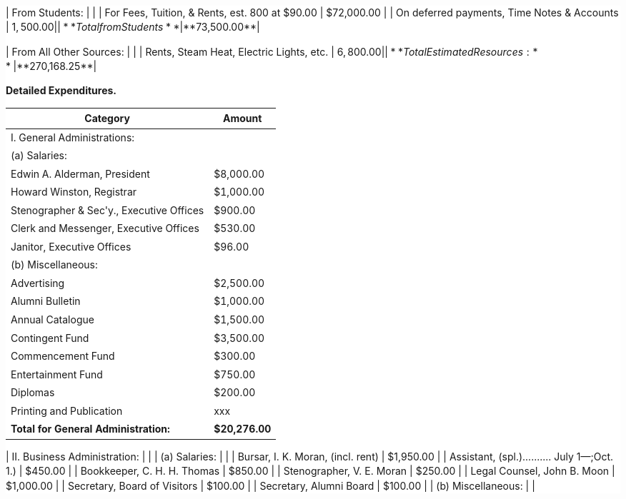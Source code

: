 | From Students:                                    |               |
| For Fees, Tuition, & Rents, est. 800 at $90.00   | $72,000.00    |
| On deferred payments, Time Notes & Accounts       | $1,500.00     |
| **Total from Students**                           | **$73,500.00**|

| From All Other Sources:                           |               |
| Rents, Steam Heat, Electric Lights, etc.         | $6,800.00     |
| **Total Estimated Resources:**                    | **$270,168.25**|

**Detailed Expenditures.**

| Category                                          | Amount        |
|---------------------------------------------------|---------------|
| I. General Administrations:                        |               |
| (a) Salaries:                                    |               |
| Edwin A. Alderman, President                       | $8,000.00     |
| Howard Winston, Registrar                          | $1,000.00     |
| Stenographer & Sec'y., Executive Offices          | $900.00       |
| Clerk and Messenger, Executive Offices            | $530.00       |
| Janitor, Executive Offices                         | $96.00        |
| (b) Miscellaneous:                               |               |
| Advertising                                       | $2,500.00     |
| Alumni Bulletin                                   | $1,000.00     |
| Annual Catalogue                                  | $1,500.00     |
| Contingent Fund                                   | $3,500.00     |
| Commencement Fund                                 | $300.00       |
| Entertainment Fund                                | $750.00       |
| Diplomas                                         | $200.00       |
| Printing and Publication                          | xxx           |
| **Total for General Administration:**             | **$20,276.00**|

| II. Business Administration:                       |               |
| (a) Salaries:                                   |               |
| Bursar, I. K. Moran, (incl. rent)                | $1,950.00     |
| Assistant, (spl.).......... July 1—;Oct. 1.)   | $450.00       |
| Bookkeeper, C. H. H. Thomas                       | $850.00       |
| Stenographer, V. E. Moran                        | $250.00       |
| Legal Counsel, John B. Moon                       | $1,000.00     |
| Secretary, Board of Visitors                      | $100.00       |
| Secretary, Alumni Board                            | $100.00       |
| (b) Miscellaneous:                              |               |